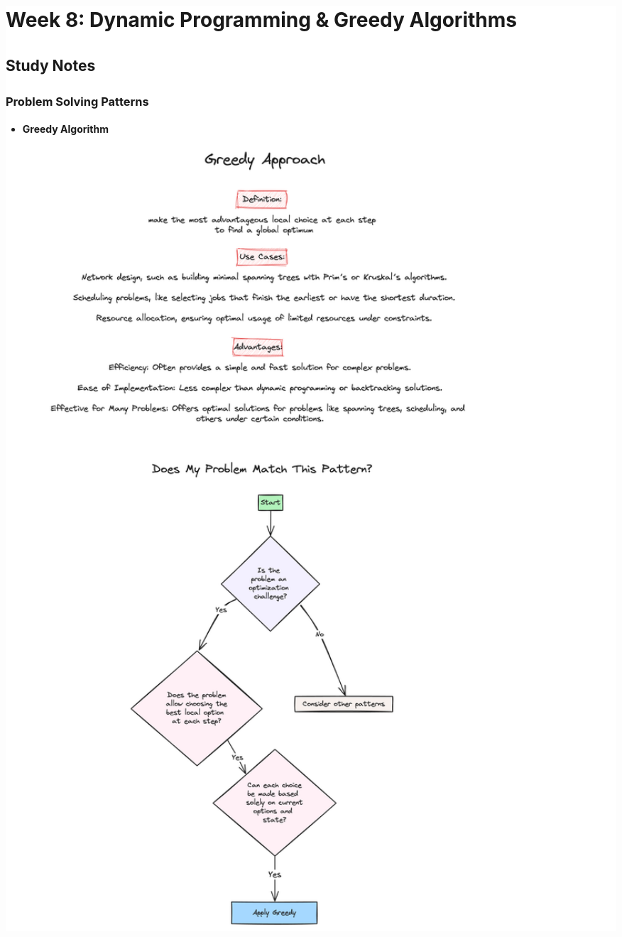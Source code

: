 # Week 8: Dynamic Programming & Greedy Algorithms

## Study Notes

### Problem Solving Patterns

-   **Greedy Algorithm**

    <img src="./Greedy.png" width="80%"/>
